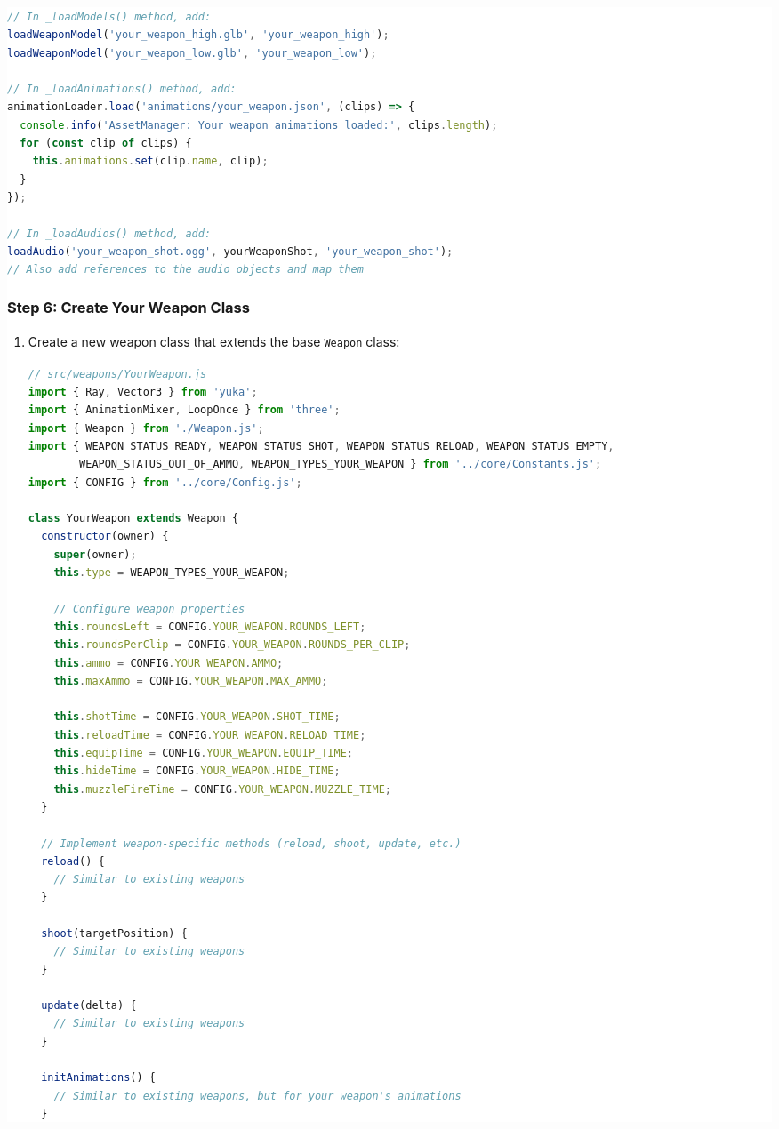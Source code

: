    ```javascript
   // In _loadModels() method, add:
   loadWeaponModel('your_weapon_high.glb', 'your_weapon_high');
   loadWeaponModel('your_weapon_low.glb', 'your_weapon_low');
   
   // In _loadAnimations() method, add:
   animationLoader.load('animations/your_weapon.json', (clips) => {
     console.info('AssetManager: Your weapon animations loaded:', clips.length);
     for (const clip of clips) {
       this.animations.set(clip.name, clip);
     }
   });
   
   // In _loadAudios() method, add:
   loadAudio('your_weapon_shot.ogg', yourWeaponShot, 'your_weapon_shot');
   // Also add references to the audio objects and map them
   ```

### Step 6: Create Your Weapon Class

1. Create a new weapon class that extends the base `Weapon` class:
   ```javascript
   // src/weapons/YourWeapon.js
   import { Ray, Vector3 } from 'yuka';
   import { AnimationMixer, LoopOnce } from 'three';
   import { Weapon } from './Weapon.js';
   import { WEAPON_STATUS_READY, WEAPON_STATUS_SHOT, WEAPON_STATUS_RELOAD, WEAPON_STATUS_EMPTY,
           WEAPON_STATUS_OUT_OF_AMMO, WEAPON_TYPES_YOUR_WEAPON } from '../core/Constants.js';
   import { CONFIG } from '../core/Config.js';

   class YourWeapon extends Weapon {
     constructor(owner) {
       super(owner);
       this.type = WEAPON_TYPES_YOUR_WEAPON;
       
       // Configure weapon properties
       this.roundsLeft = CONFIG.YOUR_WEAPON.ROUNDS_LEFT;
       this.roundsPerClip = CONFIG.YOUR_WEAPON.ROUNDS_PER_CLIP;
       this.ammo = CONFIG.YOUR_WEAPON.AMMO;
       this.maxAmmo = CONFIG.YOUR_WEAPON.MAX_AMMO;
       
       this.shotTime = CONFIG.YOUR_WEAPON.SHOT_TIME;
       this.reloadTime = CONFIG.YOUR_WEAPON.RELOAD_TIME;
       this.equipTime = CONFIG.YOUR_WEAPON.EQUIP_TIME;
       this.hideTime = CONFIG.YOUR_WEAPON.HIDE_TIME;
       this.muzzleFireTime = CONFIG.YOUR_WEAPON.MUZZLE_TIME;
     }
     
     // Implement weapon-specific methods (reload, shoot, update, etc.)
     reload() {
       // Similar to existing weapons
     }
     
     shoot(targetPosition) {
       // Similar to existing weapons
     }
     
     update(delta) {
       // Similar to existing weapons
     }
     
     initAnimations() {
       // Similar to existing weapons, but for your weapon's animations
     }
   ```